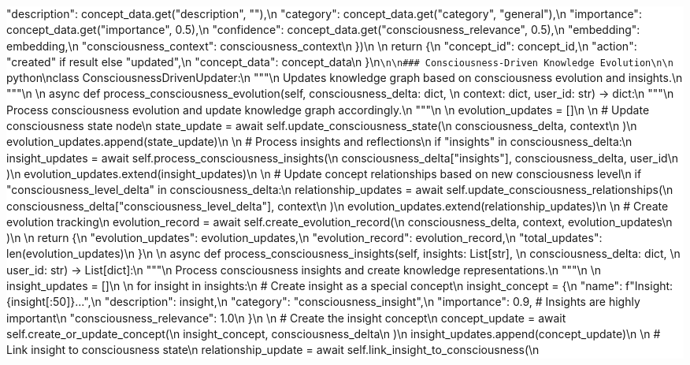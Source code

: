 \"description\": concept_data.get(\"description\", \"\"),\n            \"category\": concept_data.get(\"category\", \"general\"),\n            \"importance\": concept_data.get(\"importance\", 0.5),\n            \"confidence\": concept_data.get(\"consciousness_relevance\", 0.5),\n            \"embedding\": embedding,\n            \"consciousness_context\": consciousness_context\n        })\n        \n        return {\n            \"concept_id\": concept_id,\n            \"action\": \"created\" if result else \"updated\",\n            \"concept_data\": concept_data\n        }\n```\n\n### Consciousness-Driven Knowledge Evolution\n\n```python\nclass ConsciousnessDrivenUpdater:\n    \"\"\"\n    Updates knowledge graph based on consciousness evolution and insights.\n    \"\"\"\n    \n    async def process_consciousness_evolution(self, consciousness_delta: dict, \n                                            context: dict, user_id: str) -> dict:\n        \"\"\"\n        Process consciousness evolution and update knowledge graph accordingly.\n        \"\"\"\n        \n        evolution_updates = []\n        \n        # Update consciousness state node\n        state_update = await self.update_consciousness_state(\n            consciousness_delta, context\n        )\n        evolution_updates.append(state_update)\n        \n        # Process insights and reflections\n        if \"insights\" in consciousness_delta:\n            insight_updates = await self.process_consciousness_insights(\n                consciousness_delta[\"insights\"], consciousness_delta, user_id\n            )\n            evolution_updates.extend(insight_updates)\n        \n        # Update concept relationships based on new consciousness level\n        if \"consciousness_level_delta\" in consciousness_delta:\n            relationship_updates = await self.update_consciousness_relationships(\n                consciousness_delta[\"consciousness_level_delta\"], context\n            )\n            evolution_updates.extend(relationship_updates)\n        \n        # Create evolution tracking\n        evolution_record = await self.create_evolution_record(\n            consciousness_delta, context, evolution_updates\n        )\n        \n        return {\n            \"evolution_updates\": evolution_updates,\n            \"evolution_record\": evolution_record,\n            \"total_updates\": len(evolution_updates)\n        }\n    \n    async def process_consciousness_insights(self, insights: List[str], \n                                           consciousness_delta: dict, \n                                           user_id: str) -> List[dict]:\n        \"\"\"\n        Process consciousness insights and create knowledge representations.\n        \"\"\"\n        \n        insight_updates = []\n        \n        for insight in insights:\n            # Create insight as a special concept\n            insight_concept = {\n                \"name\": f\"Insight: {insight[:50]}...\",\n                \"description\": insight,\n                \"category\": \"consciousness_insight\",\n                \"importance\": 0.9,  # Insights are highly important\n                \"consciousness_relevance\": 1.0\n            }\n            \n            # Create the insight concept\n            concept_update = await self.create_or_update_concept(\n                insight_concept, consciousness_delta\n            )\n            insight_updates.append(concept_update)\n            \n            # Link insight to consciousness state\n            relationship_update = await self.link_insight_to_consciousness(\n